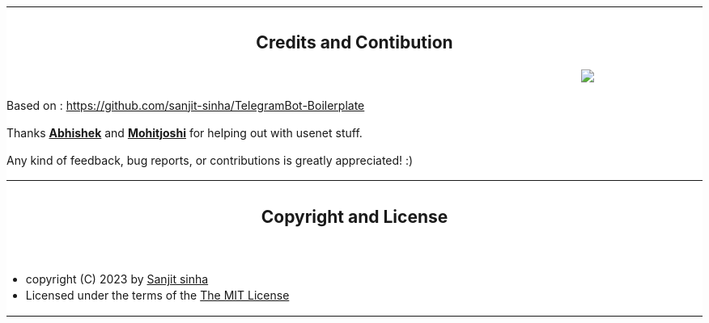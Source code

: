 -----
 
<h2 align="center"><b>Credits and Contibution</b></h2>
<img src="https://telegra.ph/file/b26313d73e4d05de84a85.png" align="right" width="150">

<br>

Based on : https://github.com/sanjit-sinha/TelegramBot-Boilerplate

Thanks <a href="https://t.me/abhieshekk"><strong>Abhishek</strong></a> and <a href="https://t.me/Mohitjoshi155"><strong>Mohitjoshi</strong></a> for helping out with usenet stuff.
 
Any kind of feedback, bug reports, or contributions is greatly appreciated! :)
 
------


<h2 align="center"><b>Copyright and License</b></h2>
</div>
<br>
  
* copyright (C) 2023 by [Sanjit sinha](https://github.com/sanjit-sinha)
* Licensed under the terms of the [The MIT License](https://github.com/sanjit-sinha/Tg-UsenetBot/blob/main/LICENSE)

-------
